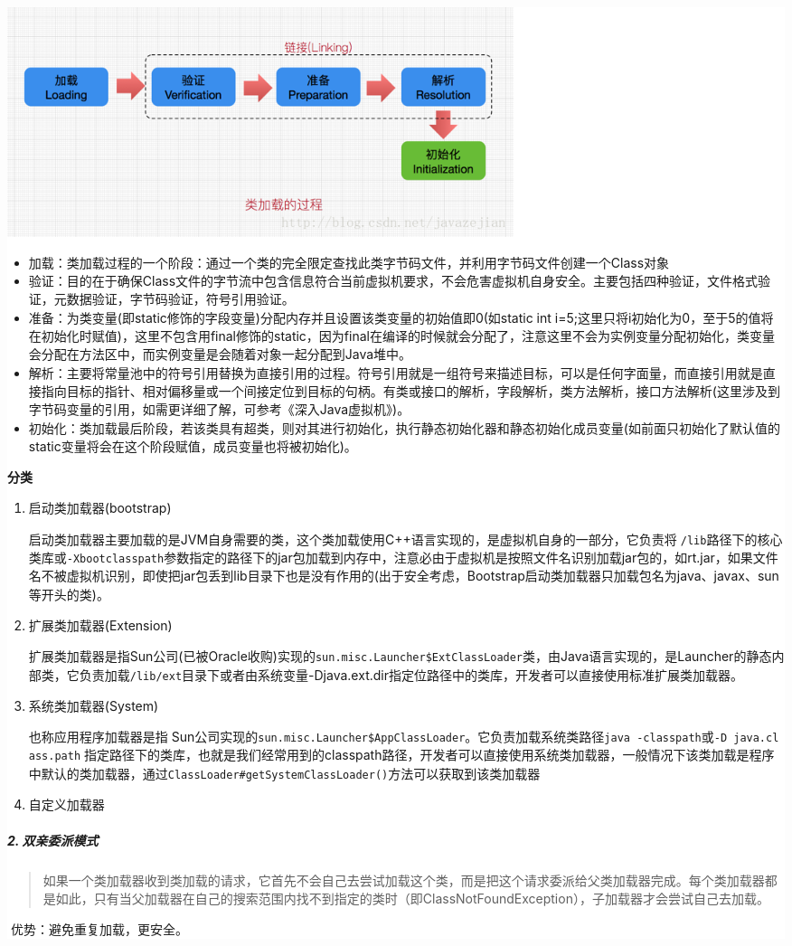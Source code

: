<img src="images/classloader_struct.png" alt="classloader" style="zoom:80%;" />

- 加载：类加载过程的一个阶段：通过一个类的完全限定查找此类字节码文件，并利用字节码文件创建一个Class对象
- 验证：目的在于确保Class文件的字节流中包含信息符合当前虚拟机要求，不会危害虚拟机自身安全。主要包括四种验证，文件格式验证，元数据验证，字节码验证，符号引用验证。
- 准备：为类变量(即static修饰的字段变量)分配内存并且设置该类变量的初始值即0(如static int i=5;这里只将i初始化为0，至于5的值将在初始化时赋值)，这里不包含用final修饰的static，因为final在编译的时候就会分配了，注意这里不会为实例变量分配初始化，类变量会分配在方法区中，而实例变量是会随着对象一起分配到Java堆中。
- 解析：主要将常量池中的符号引用替换为直接引用的过程。符号引用就是一组符号来描述目标，可以是任何字面量，而直接引用就是直接指向目标的指针、相对偏移量或一个间接定位到目标的句柄。有类或接口的解析，字段解析，类方法解析，接口方法解析(这里涉及到字节码变量的引用，如需更详细了解，可参考《深入Java虚拟机》)。
- 初始化：类加载最后阶段，若该类具有超类，则对其进行初始化，执行静态初始化器和静态初始化成员变量(如前面只初始化了默认值的static变量将会在这个阶段赋值，成员变量也将被初始化)。

**分类**

1. 启动类加载器(bootstrap)

   启动类加载器主要加载的是JVM自身需要的类，这个类加载使用C++语言实现的，是虚拟机自身的一部分，它负责将 `/lib`路径下的核心类库或`-Xbootclasspath`参数指定的路径下的jar包加载到内存中，注意必由于虚拟机是按照文件名识别加载jar包的，如rt.jar，如果文件名不被虚拟机识别，即使把jar包丢到lib目录下也是没有作用的(出于安全考虑，Bootstrap启动类加载器只加载包名为java、javax、sun等开头的类)。

2. 扩展类加载器(Extension)

   扩展类加载器是指Sun公司(已被Oracle收购)实现的`sun.misc.Launcher$ExtClassLoader`类，由Java语言实现的，是Launcher的静态内部类，它负责加载`/lib/ext`目录下或者由系统变量-Djava.ext.dir指定位路径中的类库，开发者可以直接使用标准扩展类加载器。

3. 系统类加载器(System)

   也称应用程序加载器是指 Sun公司实现的`sun.misc.Launcher$AppClassLoader`。它负责加载系统类路径`java -classpath`或`-D java.class.path` 指定路径下的类库，也就是我们经常用到的classpath路径，开发者可以直接使用系统类加载器，一般情况下该类加载是程序中默认的类加载器，通过`ClassLoader#getSystemClassLoader()`方法可以获取到该类加载器

4. 自定义加载器

##### 2. 双亲委派模式

> 如果一个类加载器收到类加载的请求，它首先不会自己去尝试加载这个类，而是把这个请求委派给父类加载器完成。每个类加载器都是如此，只有当父加载器在自己的搜索范围内找不到指定的类时（即ClassNotFoundException），子加载器才会尝试自己去加载。

​	优势：避免重复加载，更安全。
